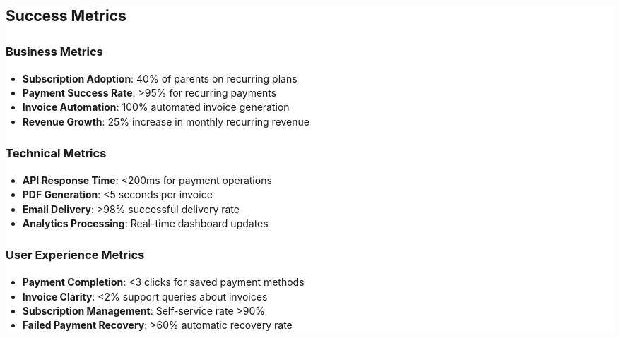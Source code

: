 
## Success Metrics

### Business Metrics
- **Subscription Adoption**: 40% of parents on recurring plans
- **Payment Success Rate**: >95% for recurring payments
- **Invoice Automation**: 100% automated invoice generation
- **Revenue Growth**: 25% increase in monthly recurring revenue

### Technical Metrics
- **API Response Time**: <200ms for payment operations
- **PDF Generation**: <5 seconds per invoice
- **Email Delivery**: >98% successful delivery rate
- **Analytics Processing**: Real-time dashboard updates

### User Experience Metrics
- **Payment Completion**: <3 clicks for saved payment methods
- **Invoice Clarity**: <2% support queries about invoices
- **Subscription Management**: Self-service rate >90%
- **Failed Payment Recovery**: >60% automatic recovery rate